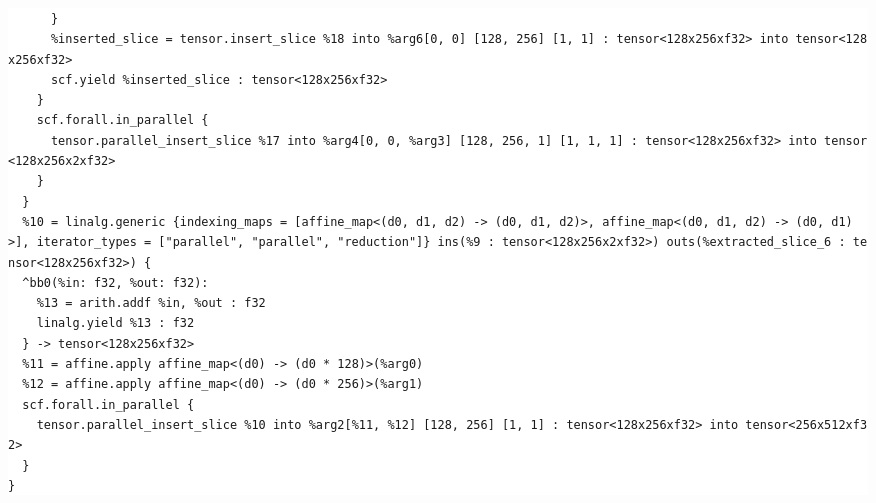 ```MLIR
      }
      %inserted_slice = tensor.insert_slice %18 into %arg6[0, 0] [128, 256] [1, 1] : tensor<128x256xf32> into tensor<128x256xf32>
      scf.yield %inserted_slice : tensor<128x256xf32>
    }
    scf.forall.in_parallel {
      tensor.parallel_insert_slice %17 into %arg4[0, 0, %arg3] [128, 256, 1] [1, 1, 1] : tensor<128x256xf32> into tensor<128x256x2xf32>
    }
  }
  %10 = linalg.generic {indexing_maps = [affine_map<(d0, d1, d2) -> (d0, d1, d2)>, affine_map<(d0, d1, d2) -> (d0, d1)>], iterator_types = ["parallel", "parallel", "reduction"]} ins(%9 : tensor<128x256x2xf32>) outs(%extracted_slice_6 : tensor<128x256xf32>) {
  ^bb0(%in: f32, %out: f32):
    %13 = arith.addf %in, %out : f32
    linalg.yield %13 : f32
  } -> tensor<128x256xf32>
  %11 = affine.apply affine_map<(d0) -> (d0 * 128)>(%arg0)
  %12 = affine.apply affine_map<(d0) -> (d0 * 256)>(%arg1)
  scf.forall.in_parallel {
    tensor.parallel_insert_slice %10 into %arg2[%11, %12] [128, 256] [1, 1] : tensor<128x256xf32> into tensor<256x512xf32>
  }
}
```